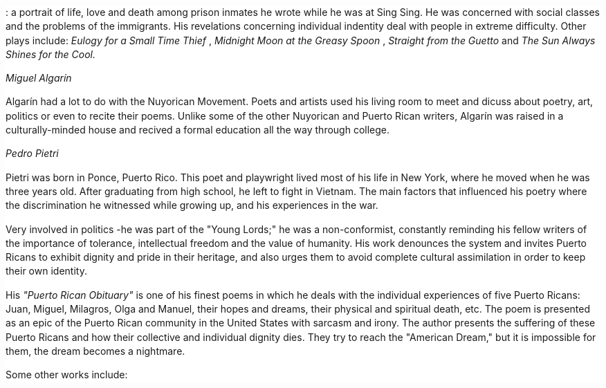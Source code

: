   : a portrait of life, love and death among prison inmates he wrote while he was at Sing Sing. He was concerned with social classes and the problems of the immigrants. His revelations concerning individual indentity deal with people in extreme difficulty. Other plays include:
  <i>
   Eulogy for a Small Time Thief
  </i>
  ,
  <i>
   Midnight Moon at the Greasy Spoon
  </i>
  ,
  <i>
   Straight from the Guetto
  </i>
  and
  <i>
   The Sun Always Shines for the Cool.
  </i>
 </p>

<p>
  <i>
   Miguel Algarín
  </i>
 </p>
<p>
  Algarín had a lot to do with the Nuyorican Movement. Poets and artists used his living room to meet and dicuss about poetry, art, politics or even to recite their poems. Unlike some of the other Nuyorican and Puerto Rican writers, Algarín was raised in a culturally-minded house and recived a formal education all the way through college.
 </p>

<p>
  <i>
   Pedro Pietri
  </i>
 </p>
<p>
  Pietri was born in Ponce, Puerto Rico. This poet and playwright lived most of his life in New York, where he moved when he was three years old. After graduating from high school, he left to fight in Vietnam. The main factors that influenced his poetry where the discrimination he witnessed while growing up, and his experiences in the war.
 </p>
<p>
  Very involved in politics -he was part of the "Young Lords;" he was a non-conformist, constantly reminding his fellow writers of the importance of tolerance, intellectual freedom and the value of humanity. His work denounces the system and invites Puerto Ricans to exhibit dignity and pride in their heritage, and also urges them to avoid complete cultural assimilation in order to keep their own identity.
 </p>
<p>
  His
  <i>
   "Puerto Rican Obituary"
  </i>
  is one of his finest poems in which he deals with the individual experiences of five Puerto Ricans: Juan, Miguel, Milagros, Olga and Manuel, their hopes and dreams, their physical and spiritual death, etc. The poem is presented as an epic of the Puerto Rican community in the United States with sarcasm and irony. The author presents the suffering of these Puerto Ricans and how their collective and individual dignity dies. They try to reach the "American Dream," but it is impossible for them, the dream becomes a nightmare.
 </p>
<p>
  Some other works include: